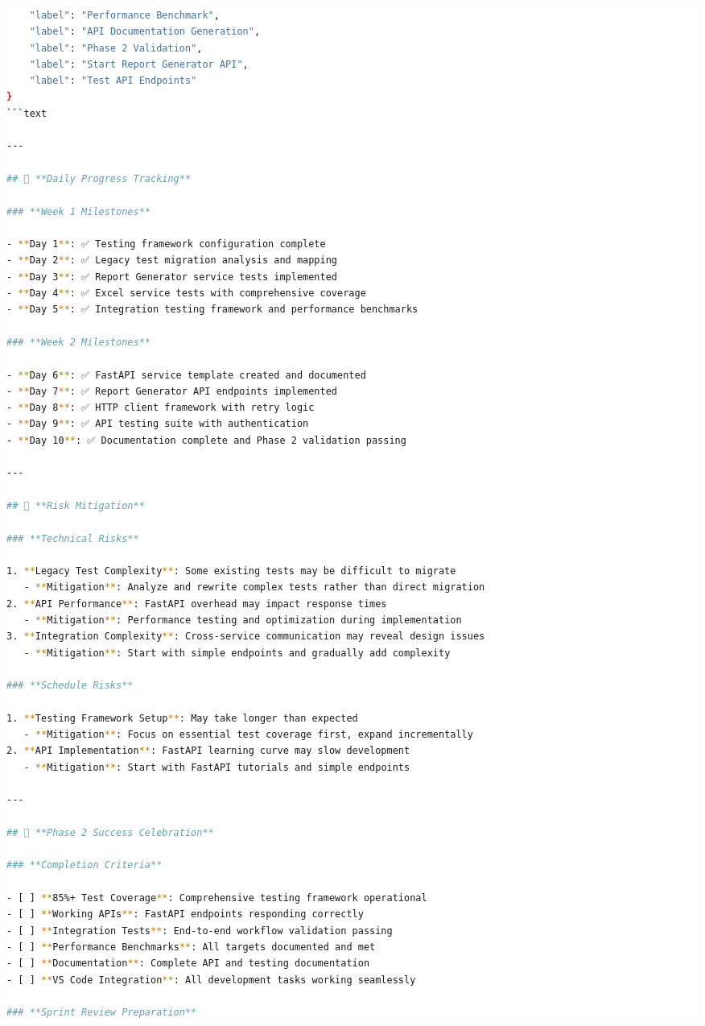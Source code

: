 ```bash
    "label": "Performance Benchmark", 
    "label": "API Documentation Generation",
    "label": "Phase 2 Validation",
    "label": "Start Report Generator API",
    "label": "Test API Endpoints"
}
```text

---

## 🔄 **Daily Progress Tracking**

### **Week 1 Milestones**

- **Day 1**: ✅ Testing framework configuration complete
- **Day 2**: ✅ Legacy test migration analysis and mapping
- **Day 3**: ✅ Report Generator service tests implemented
- **Day 4**: ✅ Excel service tests with comprehensive coverage
- **Day 5**: ✅ Integration testing framework and performance benchmarks

### **Week 2 Milestones**

- **Day 6**: ✅ FastAPI service template created and documented
- **Day 7**: ✅ Report Generator API endpoints implemented
- **Day 8**: ✅ HTTP client framework with retry logic
- **Day 9**: ✅ API testing suite with authentication
- **Day 10**: ✅ Documentation complete and Phase 2 validation passing

---

## 🚧 **Risk Mitigation**

### **Technical Risks**

1. **Legacy Test Complexity**: Some existing tests may be difficult to migrate
   - **Mitigation**: Analyze and rewrite complex tests rather than direct migration
2. **API Performance**: FastAPI overhead may impact response times
   - **Mitigation**: Performance testing and optimization during implementation
3. **Integration Complexity**: Cross-service communication may reveal design issues
   - **Mitigation**: Start with simple endpoints and gradually add complexity

### **Schedule Risks**

1. **Testing Framework Setup**: May take longer than expected
   - **Mitigation**: Focus on essential test coverage first, expand incrementally
2. **API Implementation**: FastAPI learning curve may slow development
   - **Mitigation**: Start with FastAPI tutorials and simple endpoints

---

## 🎊 **Phase 2 Success Celebration**

### **Completion Criteria**

- [ ] **85%+ Test Coverage**: Comprehensive testing framework operational
- [ ] **Working APIs**: FastAPI endpoints responding correctly
- [ ] **Integration Tests**: End-to-end workflow validation passing
- [ ] **Performance Benchmarks**: All targets documented and met
- [ ] **Documentation**: Complete API and testing documentation
- [ ] **VS Code Integration**: All development tasks working seamlessly

### **Sprint Review Preparation**

```